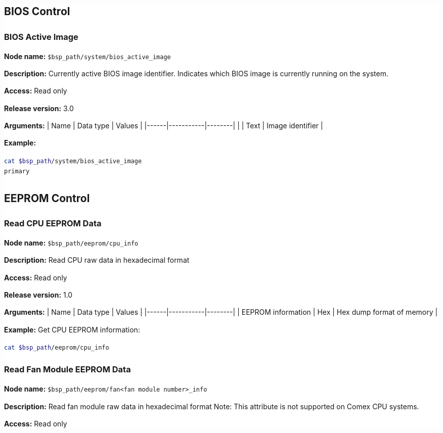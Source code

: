 ## BIOS Control

### BIOS Active Image

**Node name:** `$bsp_path/system/bios_active_image`

**Description:** Currently active BIOS image identifier. Indicates which BIOS image is currently running on the system.

**Access:** Read only

**Release version:** 3.0

**Arguments:**
| Name | Data type | Values |
|------|-----------|--------|
|      | Text | Image identifier |

**Example:** 
```bash
cat $bsp_path/system/bios_active_image
primary
```

## EEPROM Control

### Read CPU EEPROM Data

**Node name:** `$bsp_path/eeprom/cpu_info`

**Description:** Read CPU raw data in hexadecimal format

**Access:** Read only

**Release version:** 1.0

**Arguments:**
| Name | Data type | Values |
|------|-----------|--------|
| EEPROM information | Hex | Hex dump format of memory |

**Example:** Get CPU EEPROM information:
```bash
cat $bsp_path/eeprom/cpu_info
```

### Read Fan Module EEPROM Data

**Node name:** `$bsp_path/eeprom/fan<fan module number>_info`

**Description:** Read fan module raw data in hexadecimal format
Note: This attribute is not supported on Comex CPU systems.

**Access:** Read only
